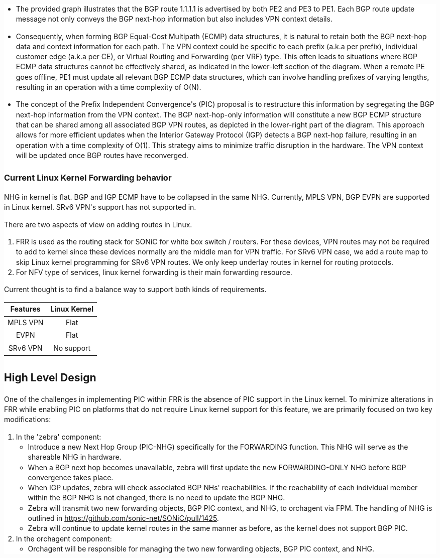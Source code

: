   -  The provided graph illustrates that the BGP route 1.1.1.1 is advertised by both PE2 and PE3 to PE1. Each BGP route update message not only conveys the BGP next-hop information but also includes VPN context details. 
  
  -  Consequently, when forming BGP Equal-Cost Multipath (ECMP) data structures, it is natural to retain both the BGP next-hop data and context information for each path. The VPN context could be specific to each prefix (a.k.a per prefix), individual customer edge (a.k.a per CE), or Virtual Routing and Forwarding (per VRF) type. This often leads to situations where BGP ECMP data structures cannot be effectively shared, as indicated in the lower-left section of the diagram. When a remote PE goes offline, PE1 must update all relevant BGP ECMP data structures, which can involve handling prefixes of varying lengths, resulting in an operation with a time complexity of O(N). 
  
   - The concept of the Prefix Independent Convergence's (PIC) proposal is to restructure this information by segregating the BGP next-hop information from the VPN context. The BGP next-hop-only information will constitute a new BGP ECMP structure that can be shared among all associated BGP VPN routes, as depicted in the lower-right part of the diagram. This approach allows for more efficient updates when the Interior Gateway Protocol (IGP) detects a BGP next-hop failure, resulting in an operation with a time complexity of O(1). This strategy aims to minimize traffic disruption in the hardware. The VPN context will be updated once BGP routes have reconverged.

### Current Linux Kernel Forwarding behavior
NHG in kernel is flat. BGP and IGP ECMP have to be collapsed in the same NHG. Currently, MPLS VPN, BGP EVPN are supported in Linux kernel. SRv6 VPN's support has not supported in. 

There are two aspects of view on adding routes in Linux. 
1. FRR is used as the routing stack for SONiC for white box switch / routers. For these devices, VPN routes may not be required to add to kernel since these devices normally are the middle man for VPN traffic. For SRv6 VPN case, we add a route map to skip Linux kernel programming for SRv6 VPN routes. We only keep underlay routes in kernel for routing protocols.
2. For NFV type of services, linux kernel forwarding is their main forwarding resource.

Current thought is to find a balance way to support both kinds of requirements.

| Features | Linux Kernel |
|:---:|:-----------:|
| MPLS VPN | Flat   | 
| EVPN     | Flat   |
| SRv6 VPN | No support | 

## High Level Design
One of the challenges in implementing PIC within FRR is the absence of PIC support in the Linux kernel. To minimize alterations in FRR while enabling PIC on platforms that do not require Linux kernel support for this feature, we are primarily focused on two key modifications:
1. In the 'zebra' component:
    - Introduce a new Next Hop Group (PIC-NHG) specifically for the FORWARDING function. This NHG will serve as the shareable NHG in hardware.
    - When a BGP next hop becomes unavailable, zebra will first update the new FORWARDING-ONLY NHG before BGP convergence takes place.
    - When IGP updates, zebra will check associated BGP NHs' reachabilities. If the reachability of each individual member within the BGP NHG is not changed, there is no need to update the BGP NHG.
    - Zebra will transmit two new forwarding objects, BGP PIC context, and NHG, to orchagent via FPM. The handling of NHG is outlined in https://github.com/sonic-net/SONiC/pull/1425.
    - Zebra will continue to update kernel routes in the same manner as before, as the kernel does not support BGP PIC.
2. In the orchagent component:
    - Orchagent will be responsible for managing the two new forwarding objects, BGP PIC context, and NHG.
